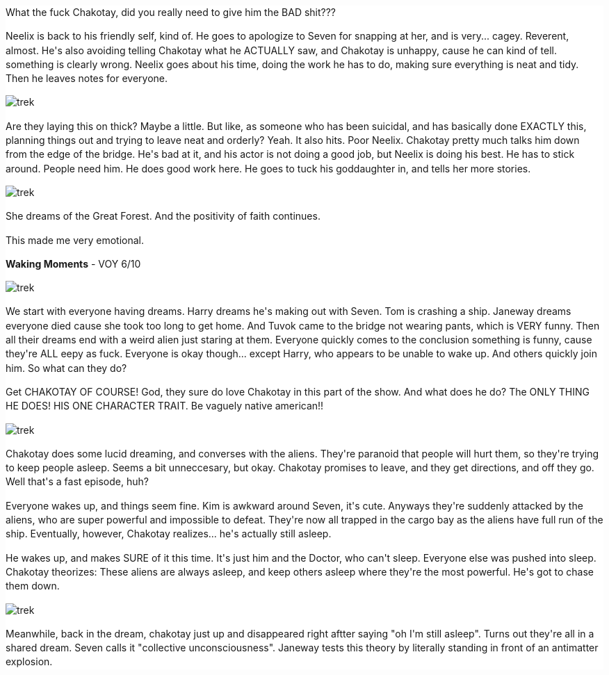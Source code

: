 What the fuck Chakotay, did you really need to give him the BAD shit???

Neelix is back to his friendly self, kind of. He goes to apologize to Seven for snapping at her, and is very... cagey. Reverent, almost. He's also avoiding telling Chakotay what he ACTUALLY saw, and Chakotay is unhappy, cause he can kind of tell. something is clearly wrong. Neelix goes about his time, doing the work he has to do, making sure everything is neat and tidy. Then he leaves notes for everyone.

<img src="https://imgur.com/gjhwNdK.png" alt="trek">

Are they laying this on thick? Maybe a little. But like, as someone who has been suicidal, and has basically done EXACTLY this, planning things out and trying to leave neat and orderly? Yeah. It also hits. Poor Neelix. Chakotay pretty much talks him down from the edge of the bridge. He's bad at it, and his actor is not doing a good job, but Neelix is doing his best. He has to stick around. People need him. He does good work here. He goes to tuck his goddaughter in, and tells her more stories. 

<img src="https://imgur.com/7HDUrX1.png" alt="trek">

She dreams of the Great Forest. And the positivity of faith continues.

This made me very emotional.


**Waking Moments** - VOY
6/10

<img src="https://imgur.com/VkdGtVc.png" alt="trek">

We start with everyone having dreams. Harry dreams he's making out with Seven. Tom is crashing a ship. Janeway dreams everyone died cause she took too long to get home. And Tuvok came to the bridge not wearing pants, which is VERY funny. Then all their dreams end with a weird alien just staring at them. Everyone quickly comes to the conclusion something is funny, cause they're ALL eepy as fuck. Everyone is okay though... except Harry, who appears to be unable to wake up. And others quickly join him. So what can they do?

Get CHAKOTAY OF COURSE! God, they sure do love Chakotay in this part of the show. And what does he do? The ONLY THING HE DOES! HIS ONE CHARACTER TRAIT. Be vaguely native american!!

<img src="https://imgur.com/JGqdIHy.png" alt="trek">

Chakotay does some lucid dreaming, and converses with the aliens. They're paranoid that people will hurt them, so they're trying to keep people asleep. Seems a bit unneccesary, but okay. Chakotay promises to leave, and they get directions, and off they go. Well that's a fast episode, huh?

Everyone wakes up, and things seem fine. Kim is awkward around Seven, it's cute. Anyways they're suddenly attacked by the aliens, who are super powerful and impossible to defeat. They're now all trapped in the cargo bay as the aliens have full run of the ship. Eventually, however, Chakotay realizes... he's actually still asleep.

He wakes up, and makes SURE of it this time. It's just him and the Doctor, who can't sleep. Everyone else was pushed into sleep. Chakotay theorizes: These aliens are always asleep, and keep others asleep where they're the most powerful. He's got to chase them down.

<img src="https://imgur.com/0p5y4dz.png" alt="trek">

Meanwhile, back in the dream, chakotay just up and disappeared right aftter saying "oh I'm still asleep". Turns out they're all in a shared dream. Seven calls it "collective unconsciousness". Janeway tests this theory by literally standing in front of an antimatter explosion.

